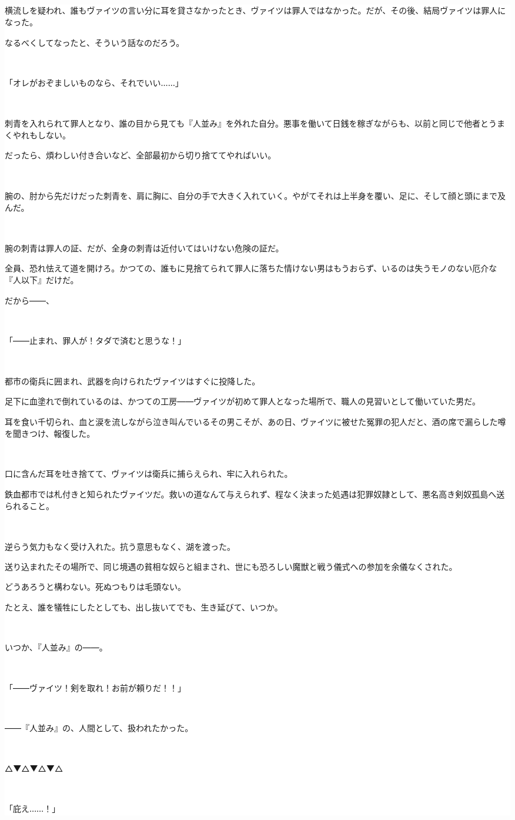 
横流しを疑われ、誰もヴァイツの言い分に耳を貸さなかったとき、ヴァイツは罪人ではなかった。だが、その後、結局ヴァイツは罪人になった。

なるべくしてなったと、そういう話なのだろう。

　

「オレがおぞましいものなら、それでいい……」

　

刺青を入れられて罪人となり、誰の目から見ても『人並み』を外れた自分。悪事を働いて日銭を稼ぎながらも、以前と同じで他者とうまくやれもしない。

だったら、煩わしい付き合いなど、全部最初から切り捨ててやればいい。

　

腕の、肘から先だけだった刺青を、肩に胸に、自分の手で大きく入れていく。やがてそれは上半身を覆い、足に、そして顔と頭にまで及んだ。

　

腕の刺青は罪人の証、だが、全身の刺青は近付いてはいけない危険の証だ。

全員、恐れ怯えて道を開けろ。かつての、誰もに見捨てられて罪人に落ちた情けない男はもうおらず、いるのは失うモノのない厄介な『人以下』だけだ。

だから――、

　

「――止まれ、罪人が！タダで済むと思うな！」

　

都市の衛兵に囲まれ、武器を向けられたヴァイツはすぐに投降した。

足下に血塗れで倒れているのは、かつての工房――ヴァイツが初めて罪人となった場所で、職人の見習いとして働いていた男だ。

耳を食い千切られ、血と涙を流しながら泣き叫んでいるその男こそが、あの日、ヴァイツに被せた冤罪の犯人だと、酒の席で漏らした噂を聞きつけ、報復した。

　

口に含んだ耳を吐き捨てて、ヴァイツは衛兵に捕らえられ、牢に入れられた。

鉄血都市では札付きと知られたヴァイツだ。救いの道なんて与えられず、程なく決まった処遇は犯罪奴隷として、悪名高き剣奴孤島へ送られること。

　

逆らう気力もなく受け入れた。抗う意思もなく、湖を渡った。

送り込まれたその場所で、同じ境遇の貧相な奴らと組まされ、世にも恐ろしい魔獣と戦う儀式への参加を余儀なくされた。

どうあろうと構わない。死ぬつもりは毛頭ない。

たとえ、誰を犠牲にしたとしても、出し抜いてでも、生き延びて、いつか。

　

いつか、『人並み』の――。

　

「――ヴァイツ！剣を取れ！お前が頼りだ！！」

　

――『人並み』の、人間として、扱われたかった。

　

△▼△▼△▼△

　

「庇え……！」
